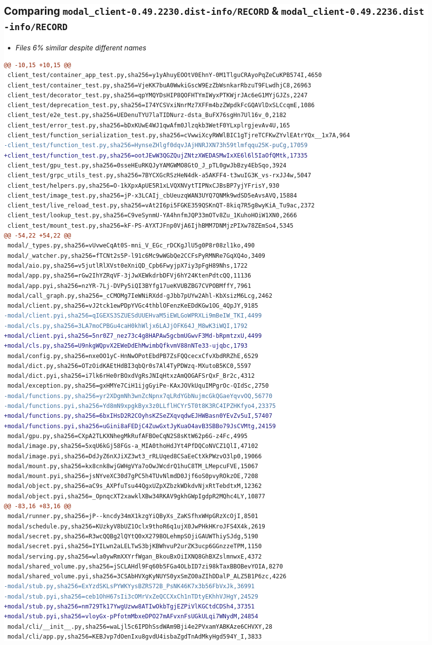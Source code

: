 ## Comparing `modal_client-0.49.2230.dist-info/RECORD` & `modal_client-0.49.2236.dist-info/RECORD`

 * *Files 6% similar despite different names*

```diff
@@ -10,15 +10,15 @@
 client_test/container_app_test.py,sha256=y1yAhuyEOOtV0EhnY-0M1TlguCRAyoPqZeCuKPB574I,4650
 client_test/container_test.py,sha256=VjeKK7buA0WwkiGscW9EzZbWsnkarRbzuT9FLwdhjC8,26963
 client_test/decorator_test.py,sha256=qpYMQYDsHIP8QOFHTYmIWyxPTKWjrJAc6eG1MYjGJZs,2247
 client_test/deprecation_test.py,sha256=I74YCSVxiNnrMz7XFFm4bzZWpdkFcGQAVlDxSLCcqmE,1086
 client_test/e2e_test.py,sha256=UEDenuTYU7laTIDNurz-dsta_BuFX76sgHn7Ul16v_0,2182
 client_test/error_test.py,sha256=bDxKUwE4WJ1qwAfm0Jlzqkb3WetF0YLxplrgjevAv4U,165
 client_test/function_serialization_test.py,sha256=cVwwiXcyRWWlBIC1gTjreTCFKwZYvlEAtrYQx__1x7A,964
-client_test/function_test.py,sha256=HynseZHlgf0dqvJAjHNRJXN73h59tlmfqqu25K-puCg,17059
+client_test/function_test.py,sha256=ootJEwW3QGZQujZNtzXWEDASMwIxXE6l6l5IaOfQMtk,17335
 client_test/gpu_test.py,sha256=0sseHEuRKQJyYAMGWMO8GtO_J_pTL0gwJbBzy4EbSqo,3924
 client_test/grpc_utils_test.py,sha256=7BYCXGcRSzHeN4dk-a5AKFF4-t3wuIG3K_vs-rxJJ4w,5047
 client_test/helpers.py,sha256=O-1kXpxApUE5R1xLVQXNVytTIPNxCJBsBP7yjYFrisY,930
 client_test/image_test.py,sha256=jP-x3LCAIj_cbUeuzqWAN3UYQ7QNMk9wdSD5eAvsAVQ,15884
 client_test/live_reload_test.py,sha256=vAt2I6pi5FGKE359QSKnQT-8kiq7R5g8wyKiA_Tu9ac,2372
 client_test/lookup_test.py,sha256=C9veSynmU-YA4hnfmJQP33mOTv8Zu_1KuhoHOiW1XN0,2666
 client_test/mount_test.py,sha256=kF-PS-AYXTJFnp0VjA6IjhBMM7DNMjzPIXw78ZEmSo4,5345
@@ -54,22 +54,22 @@
 modal/_types.py,sha256=vUvweCqAt0S-mni_V_EGc_rDCKgJlU5g0P8r08zl1ko,490
 modal/_watcher.py,sha256=fTCNt2s5P-l91c6Mc9wWGbQe2CCFsPyRMNRe7GqXQ4o,3409
 modal/aio.py,sha256=v5jutlRlXVst0eXniQD_Cpb6FwyjpX7iy3pFgH89Nhs,1722
 modal/app.py,sha256=rGw2IhYZRqVF-3jJwXEWkdrbDFVj6hY24KtenPdtcQQ,11136
 modal/app.pyi,sha256=nzYR-7Lj-DVPy5iQI3BYfg17ueKVUBZBG7CVPOBMffY,7961
 modal/call_graph.py,sha256=_cCMOMg7IeWNiRXdd-gJbb7pUYw2Ahl-KbXsizM6Lcg,2462
 modal/client.py,sha256=vJ2tck1ewPDpYVGc4thblOFenzKeEDdKGw1OG_4QpJY,9185
-modal/client.pyi,sha256=qIGEXS3SZUESdUUEHvaM5iEWLGoWPRXLi9mBeIW_TKI,4499
-modal/cls.py,sha256=3LA7moCPBGu4caH0khWljx6LAJjOFK64J_M8wK3iWQI,1792
+modal/client.pyi,sha256=5nr0Z7_nez73c4g8HAPAw5gcbmUGwvF3Md-bRpmtzxU,4499
+modal/cls.py,sha256=U9nkgWQpvX2EWeDdEhMwimbQfkvmV88nNTe33-ujqbc,1793
 modal/config.py,sha256=nxeOO1yC-HnNwOPotEbdPB7ZsFQQcecxCfvXbdRRZhE,6529
 modal/dict.py,sha256=OTzOidKAEtHdBI3qbQr0s7Al4TyPDWzq-MXutoB5KC0,5597
 modal/dict.pyi,sha256=i7lk6rHe0rBOxdVgRsJNIqHtxzAmQOGAFSrQxF_Br2c,4312
 modal/exception.py,sha256=gxHMYe7CiH1ijgGyiPe-KAxJOVkUquIMPgrOc-QIdSc,2750
-modal/functions.py,sha256=yr2XDgmNh3wnZcNpnx7qLRdYGbNujmcGkQGaeYqvvOQ,56770
-modal/functions.pyi,sha256=Yd8mN9xpgkByx3z0LLflHCYr5T0t8K3RC4IPZHKfyo4,23375
+modal/functions.py,sha256=6bxIHsD2R2COyhsKZSeZXqvqdwEJHWBasn0YEvZv5uI,57407
+modal/functions.pyi,sha256=uGini8aFEDjC4ZuwGxtJyKuaO4avB3SBBo79JsCVMtg,24159
 modal/gpu.py,sha256=CXpA2TLKXNhegMkRufAFBOeCqN2S8sKtW62p6G-z4Fc,4995
 modal/image.py,sha256=5xqU6kGj58FGs-a_MIA0thoHdJYt4PfDQCoNVCZ1QlI,47102
 modal/image.pyi,sha256=DdJyZ6nXJiXZ3wt3_rRLUqed8CSaEeCtXkPWzvO3lp0,19066
 modal/mount.py,sha256=kx8cnk8wjGWHgVYa7oOwJWcdrQ1huC8TM_LMepcuFVE,15067
 modal/mount.pyi,sha256=jsNYveXC30d7gPC5h4TUvNlmdD0Jjf6oS0pvyROkzOE,7208
 modal/object.py,sha256=aC9s_AXPfuTsu44QgxUZpXZbzkWDkdvNjxRtTebdtxM,12362
 modal/object.pyi,sha256=_OpnqcXT2xawklXBw34RKAV9gkhGWpIgdpR2MQhc4LY,10877
@@ -83,16 +83,16 @@
 modal/runner.py,sha256=jP--kncdy34mX1kzgYiQByXs_ZaKSfhxWHpGRzXcOjI,8501
 modal/schedule.py,sha256=KUzkyV8bUZ1Oclx9thoR6q1ujX0JwPHkHKroJFS4X4k,2619
 modal/secret.py,sha256=R3wcQQBg2lQYtQ0xX279BOLehmpSOjiGAUWThiySJdg,5190
 modal/secret.pyi,sha256=IYILwn2aLELTwS3bjKBWhvuP2urZK3ucp6GGnzzeTPM,1150
 modal/serving.py,sha256=wla0ywRmXXYrfWgan_BkouBxOiIXNQ8GhBXZslmnwxE,4372
 modal/shared_volume.py,sha256=jSCLAHdl9Fq60b5FGa4OLbID7zi98kTaxBBOBevYOIA,8270
 modal/shared_volume.pyi,sha256=3CSAbHVXgKyNUYS0yxSmZO0aZIhDDalP_ALZ5B1P6zc,4226
-modal/stub.py,sha256=ExYzdSKLsPYWKYysBZRS72B_PsNK46K7x3b56FbVxJk,36991
-modal/stub.pyi,sha256=ceb1OhH67sIi3cOMrVxZeQCCXxCh1nTDtyEKhhVJHgY,24529
+modal/stub.py,sha256=nm729Tk17YwgUzww8ATIwOkbTgjEZPiVlKGCtdCDSh4,37351
+modal/stub.pyi,sha256=vloyGx-pPfotmMbxeDPO27mAFvxnFsUGkULqi7WNydM,24854
 modal/cli/__init__.py,sha256=waLjl5c6IPDhSsdWAm9Bji4e2PVxamYABKAze6CHVXY,28
 modal/cli/app.py,sha256=KEBJvp7dOenIxu8gvdU4isbaZgdTnAdMkyHgd594Y_I,3833
```